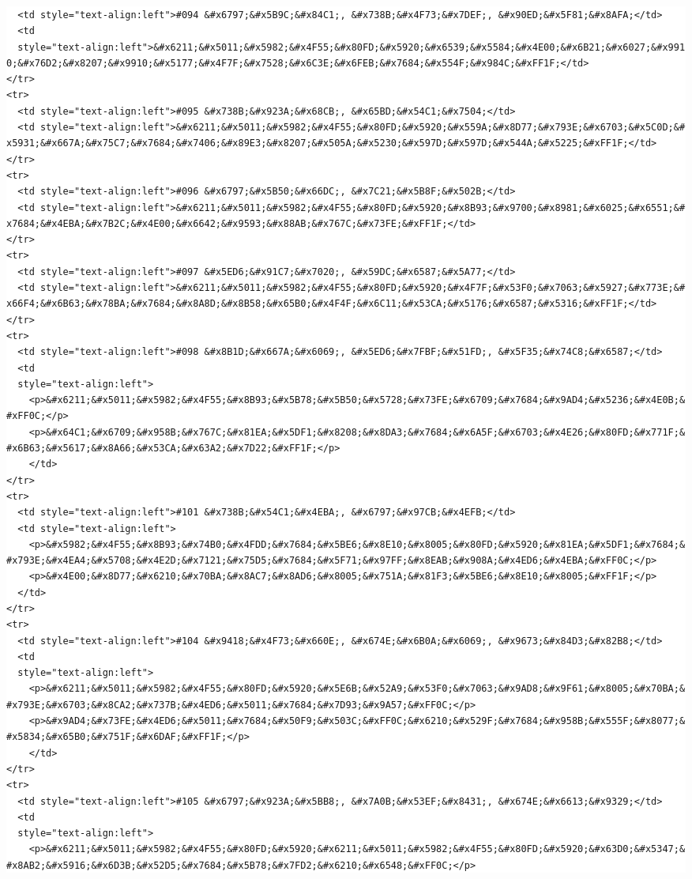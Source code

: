       <td style="text-align:left">#094 &#x6797;&#x5B9C;&#x84C1;, &#x738B;&#x4F73;&#x7DEF;, &#x90ED;&#x5F81;&#x8AFA;</td>
      <td
      style="text-align:left">&#x6211;&#x5011;&#x5982;&#x4F55;&#x80FD;&#x5920;&#x6539;&#x5584;&#x4E00;&#x6B21;&#x6027;&#x9910;&#x76D2;&#x8207;&#x9910;&#x5177;&#x4F7F;&#x7528;&#x6C3E;&#x6FEB;&#x7684;&#x554F;&#x984C;&#xFF1F;</td>
    </tr>
    <tr>
      <td style="text-align:left">#095 &#x738B;&#x923A;&#x68CB;, &#x65BD;&#x54C1;&#x7504;</td>
      <td style="text-align:left">&#x6211;&#x5011;&#x5982;&#x4F55;&#x80FD;&#x5920;&#x559A;&#x8D77;&#x793E;&#x6703;&#x5C0D;&#x5931;&#x667A;&#x75C7;&#x7684;&#x7406;&#x89E3;&#x8207;&#x505A;&#x5230;&#x597D;&#x597D;&#x544A;&#x5225;&#xFF1F;</td>
    </tr>
    <tr>
      <td style="text-align:left">#096 &#x6797;&#x5B50;&#x66DC;, &#x7C21;&#x5B8F;&#x502B;</td>
      <td style="text-align:left">&#x6211;&#x5011;&#x5982;&#x4F55;&#x80FD;&#x5920;&#x8B93;&#x9700;&#x8981;&#x6025;&#x6551;&#x7684;&#x4EBA;&#x7B2C;&#x4E00;&#x6642;&#x9593;&#x88AB;&#x767C;&#x73FE;&#xFF1F;</td>
    </tr>
    <tr>
      <td style="text-align:left">#097 &#x5ED6;&#x91C7;&#x7020;, &#x59DC;&#x6587;&#x5A77;</td>
      <td style="text-align:left">&#x6211;&#x5011;&#x5982;&#x4F55;&#x80FD;&#x5920;&#x4F7F;&#x53F0;&#x7063;&#x5927;&#x773E;&#x66F4;&#x6B63;&#x78BA;&#x7684;&#x8A8D;&#x8B58;&#x65B0;&#x4F4F;&#x6C11;&#x53CA;&#x5176;&#x6587;&#x5316;&#xFF1F;</td>
    </tr>
    <tr>
      <td style="text-align:left">#098 &#x8B1D;&#x667A;&#x6069;, &#x5ED6;&#x7FBF;&#x51FD;, &#x5F35;&#x74C8;&#x6587;</td>
      <td
      style="text-align:left">
        <p>&#x6211;&#x5011;&#x5982;&#x4F55;&#x8B93;&#x5B78;&#x5B50;&#x5728;&#x73FE;&#x6709;&#x7684;&#x9AD4;&#x5236;&#x4E0B;&#xFF0C;</p>
        <p>&#x64C1;&#x6709;&#x958B;&#x767C;&#x81EA;&#x5DF1;&#x8208;&#x8DA3;&#x7684;&#x6A5F;&#x6703;&#x4E26;&#x80FD;&#x771F;&#x6B63;&#x5617;&#x8A66;&#x53CA;&#x63A2;&#x7D22;&#xFF1F;</p>
        </td>
    </tr>
    <tr>
      <td style="text-align:left">#101 &#x738B;&#x54C1;&#x4EBA;, &#x6797;&#x97CB;&#x4EFB;</td>
      <td style="text-align:left">
        <p>&#x5982;&#x4F55;&#x8B93;&#x74B0;&#x4FDD;&#x7684;&#x5BE6;&#x8E10;&#x8005;&#x80FD;&#x5920;&#x81EA;&#x5DF1;&#x7684;&#x793E;&#x4EA4;&#x5708;&#x4E2D;&#x7121;&#x75D5;&#x7684;&#x5F71;&#x97FF;&#x8EAB;&#x908A;&#x4ED6;&#x4EBA;&#xFF0C;</p>
        <p>&#x4E00;&#x8D77;&#x6210;&#x70BA;&#x8AC7;&#x8AD6;&#x8005;&#x751A;&#x81F3;&#x5BE6;&#x8E10;&#x8005;&#xFF1F;</p>
      </td>
    </tr>
    <tr>
      <td style="text-align:left">#104 &#x9418;&#x4F73;&#x660E;, &#x674E;&#x6B0A;&#x6069;, &#x9673;&#x84D3;&#x82B8;</td>
      <td
      style="text-align:left">
        <p>&#x6211;&#x5011;&#x5982;&#x4F55;&#x80FD;&#x5920;&#x5E6B;&#x52A9;&#x53F0;&#x7063;&#x9AD8;&#x9F61;&#x8005;&#x70BA;&#x793E;&#x6703;&#x8CA2;&#x737B;&#x4ED6;&#x5011;&#x7684;&#x7D93;&#x9A57;&#xFF0C;</p>
        <p>&#x9AD4;&#x73FE;&#x4ED6;&#x5011;&#x7684;&#x50F9;&#x503C;&#xFF0C;&#x6210;&#x529F;&#x7684;&#x958B;&#x555F;&#x8077;&#x5834;&#x65B0;&#x751F;&#x6DAF;&#xFF1F;</p>
        </td>
    </tr>
    <tr>
      <td style="text-align:left">#105 &#x6797;&#x923A;&#x5BB8;, &#x7A0B;&#x53EF;&#x8431;, &#x674E;&#x6613;&#x9329;</td>
      <td
      style="text-align:left">
        <p>&#x6211;&#x5011;&#x5982;&#x4F55;&#x80FD;&#x5920;&#x6211;&#x5011;&#x5982;&#x4F55;&#x80FD;&#x5920;&#x63D0;&#x5347;&#x8AB2;&#x5916;&#x6D3B;&#x52D5;&#x7684;&#x5B78;&#x7FD2;&#x6210;&#x6548;&#xFF0C;</p>